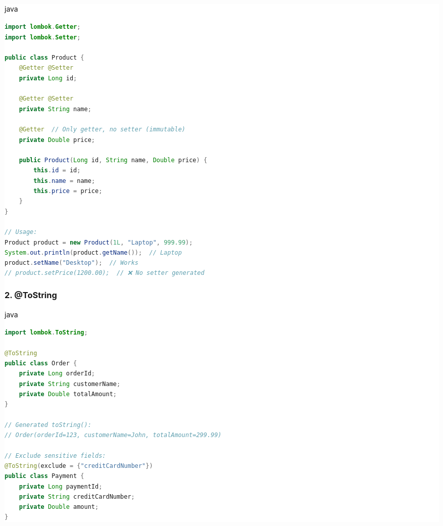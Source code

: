 java

```java
import lombok.Getter;
import lombok.Setter;

public class Product {
    @Getter @Setter
    private Long id;
    
    @Getter @Setter
    private String name;
    
    @Getter  // Only getter, no setter (immutable)
    private Double price;
    
    public Product(Long id, String name, Double price) {
        this.id = id;
        this.name = name;
        this.price = price;
    }
}

// Usage:
Product product = new Product(1L, "Laptop", 999.99);
System.out.println(product.getName());  // Laptop
product.setName("Desktop");  // Works
// product.setPrice(1200.00);  // ❌ No setter generated
```

### 2. @ToString

java

```java
import lombok.ToString;

@ToString
public class Order {
    private Long orderId;
    private String customerName;
    private Double totalAmount;
}

// Generated toString():
// Order(orderId=123, customerName=John, totalAmount=299.99)

// Exclude sensitive fields:
@ToString(exclude = {"creditCardNumber"})
public class Payment {
    private Long paymentId;
    private String creditCardNumber;
    private Double amount;
}
```

